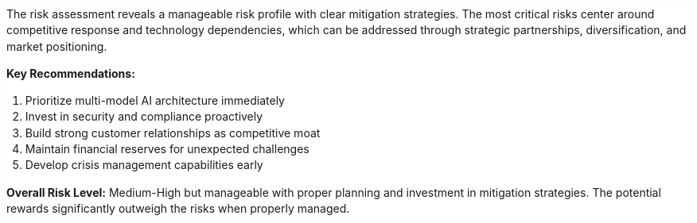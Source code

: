 The risk assessment reveals a manageable risk profile with clear mitigation strategies. The most critical risks center around competitive response and technology dependencies, which can be addressed through strategic partnerships, diversification, and market positioning.

**Key Recommendations:**
1. Prioritize multi-model AI architecture immediately
2. Invest in security and compliance proactively
3. Build strong customer relationships as competitive moat
4. Maintain financial reserves for unexpected challenges
5. Develop crisis management capabilities early

**Overall Risk Level:** Medium-High but manageable with proper planning and investment in mitigation strategies. The potential rewards significantly outweigh the risks when properly managed.